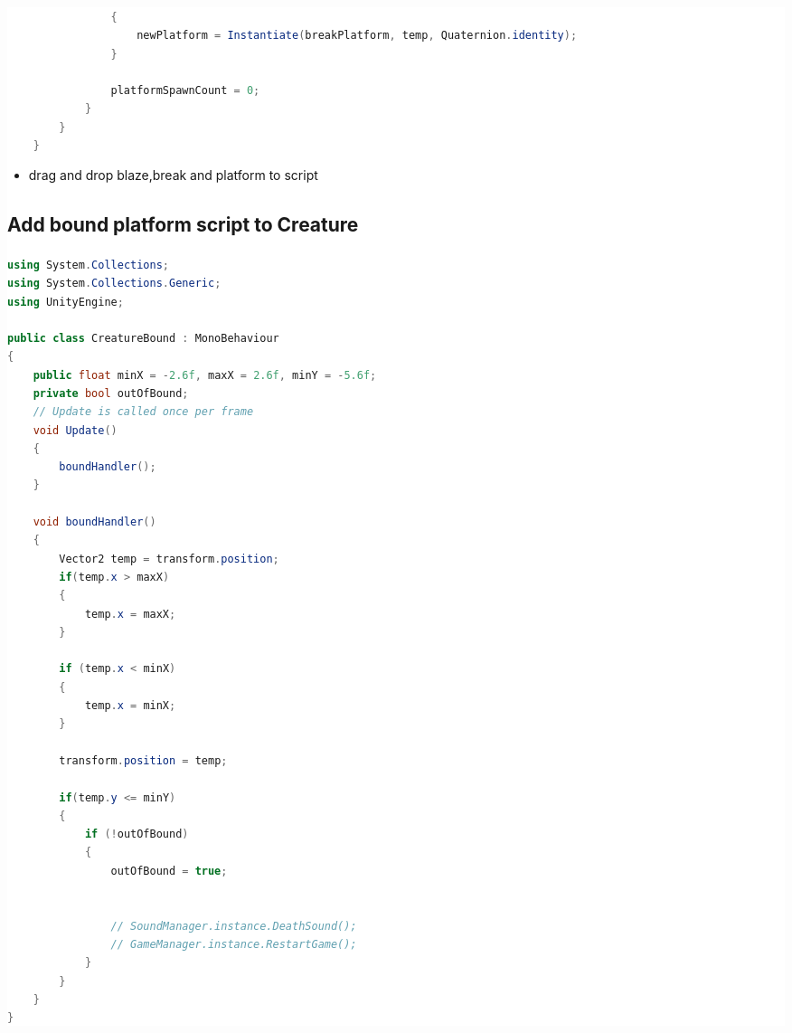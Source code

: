 ```csharp
                {
                    newPlatform = Instantiate(breakPlatform, temp, Quaternion.identity);
                }

                platformSpawnCount = 0;
            }
        }
    }
```
- drag and drop blaze,break and platform to script 

## Add bound platform script to Creature

```csharp
using System.Collections;
using System.Collections.Generic;
using UnityEngine;

public class CreatureBound : MonoBehaviour
{
    public float minX = -2.6f, maxX = 2.6f, minY = -5.6f;
    private bool outOfBound;
    // Update is called once per frame
    void Update()
    {
        boundHandler();
    }

    void boundHandler()
    {
        Vector2 temp = transform.position;
        if(temp.x > maxX)
        {
            temp.x = maxX;
        }

        if (temp.x < minX)
        {
            temp.x = minX;
        }

        transform.position = temp;

        if(temp.y <= minY)
        {
            if (!outOfBound)
            {
                outOfBound = true;
                

                // SoundManager.instance.DeathSound();
                // GameManager.instance.RestartGame();
            }
        }
    }
}

```
